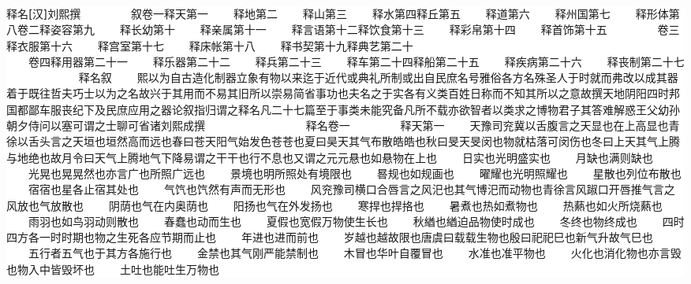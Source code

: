 释名[汉]刘熙撰
　　
　　叙卷一释天第一
　　释地第二
　　释山第三
　　释水第四释丘第五
　　释道第六
　　释州国第七
　　释形体第八卷二释姿容第九
　　释长幼第十
　　释亲属第十一
　　释言语第十二释饮食第十三
　　释彩帛第十四
　　释首饰第十五
　　
　　卷三释衣服第十六
　　释宫室第十七
　　释床帐第十八
　　释书契第十九释典艺第二十
　　		
　　卷四释用器第二十一
　　释乐器第二十二
　　释兵第二十三
　　释车第二十四释船第二十五
　　释疾病第二十六
　　释丧制第二十七
　　
　　
　　释名叙
　　熙以为自古造化制器立象有物以来迄于近代或典礼所制或出自民庶名号雅俗各方名殊圣人于时就而弗改以成其器着于既往哲夫巧士以为之名故兴于其用而不易其旧所以崇易简省事功也夫名之于实各有义类百姓日称而不知其所以之意故撰天地阴阳四时邦国都鄙车服丧纪下及民庶应用之器论叙指归谓之释名凡二十七篇至于事类未能究备凡所不载亦欲智者以类求之博物君子其答难解惑王父幼孙朝夕侍问以塞可谓之士聊可省诸刘熙成撰
　　
　　
　　
　　释名卷一
　　
　　释天第一
　　天豫司兖冀以舌腹言之天显也在上高显也青徐以舌头言之天垣也垣然高而远也春曰苍天阳气始发色苍苍也夏曰昊天其气布散皓皓也秋曰旻天旻闵也物就枯落可闵伤也冬曰上天其气上腾与地绝也故月令曰天气上腾地气下降易谓之干干也行不息也又谓之元元悬也如悬物在上也
　　日实也光明盛实也
　　月缺也满则缺也
　　光晃也晃晃然也亦言广也所照广远也
　　景境也明所照处有境限也
　　晷规也如规画也
　　曜耀也光明照耀也
　　星散也列位布散也
　　宿宿也星各止宿其处也
　　气饩也饩然有声而无形也
　　风兖豫司横口合唇言之风汜也其气博汜而动物也青徐言风踧口开唇推气言之风放也气放散也
　　阴荫也气在内奥荫也
　　阳扬也气在外发扬也
　　寒捍也捍挌也
　　暑煮也热如煮物也
　　热爇也如火所烧爇也
　　雨羽也如鸟羽动则散也
　　春蠢也动而生也
　　夏假也宽假万物使生长也
　　秋緧也緧迫品物使时成也
　　冬终也物终成也
　　四时四方各一时时期也物之生死各应节期而止也
　　年进也进而前也
　　岁越也越故限也唐虞曰载载生物也殷曰祀祀巳也新气升故气巳也
　　五行者五气也于其方各施行也
　　金禁也其气刚严能禁制也
　　木冒也华叶自覆冒也
　　水准也准平物也
　　火化也消化物也亦言毁也物入中皆毁坏也
　　土吐也能吐生万物也